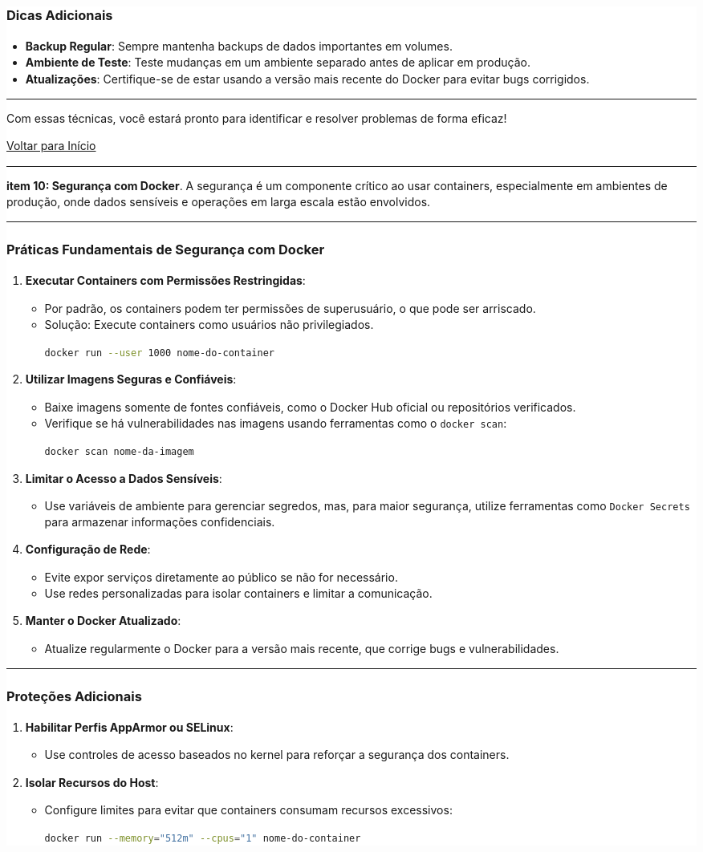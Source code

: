 
### Dicas Adicionais
- **Backup Regular**: Sempre mantenha backups de dados importantes em volumes.
- **Ambiente de Teste**: Teste mudanças em um ambiente separado antes de aplicar em produção.
- **Atualizações**: Certifique-se de estar usando a versão mais recente do Docker para evitar bugs corrigidos.

---

Com essas técnicas, você estará pronto para identificar e resolver problemas de forma eficaz!

[Voltar para Início](#inicio)
<hr>
<a name="item10"></a>

**item 10: Segurança com Docker**. A segurança é um componente crítico ao usar containers, especialmente em ambientes de produção, onde dados sensíveis e operações em larga escala estão envolvidos.

---

### Práticas Fundamentais de Segurança com Docker

1. **Executar Containers com Permissões Restringidas**:
   - Por padrão, os containers podem ter permissões de superusuário, o que pode ser arriscado.
   - Solução: Execute containers como usuários não privilegiados.
     ```bash
     docker run --user 1000 nome-do-container
     ```

2. **Utilizar Imagens Seguras e Confiáveis**:
   - Baixe imagens somente de fontes confiáveis, como o Docker Hub oficial ou repositórios verificados.
   - Verifique se há vulnerabilidades nas imagens usando ferramentas como o `docker scan`:
     ```bash
     docker scan nome-da-imagem
     ```

3. **Limitar o Acesso a Dados Sensíveis**:
   - Use variáveis de ambiente para gerenciar segredos, mas, para maior segurança, utilize ferramentas como `Docker Secrets` para armazenar informações confidenciais.

4. **Configuração de Rede**:
   - Evite expor serviços diretamente ao público se não for necessário.
   - Use redes personalizadas para isolar containers e limitar a comunicação.

5. **Manter o Docker Atualizado**:
   - Atualize regularmente o Docker para a versão mais recente, que corrige bugs e vulnerabilidades.

---

### Proteções Adicionais

1. **Habilitar Perfis AppArmor ou SELinux**:
   - Use controles de acesso baseados no kernel para reforçar a segurança dos containers.

2. **Isolar Recursos do Host**:
   - Configure limites para evitar que containers consumam recursos excessivos:
     ```bash
     docker run --memory="512m" --cpus="1" nome-do-container
     ```
